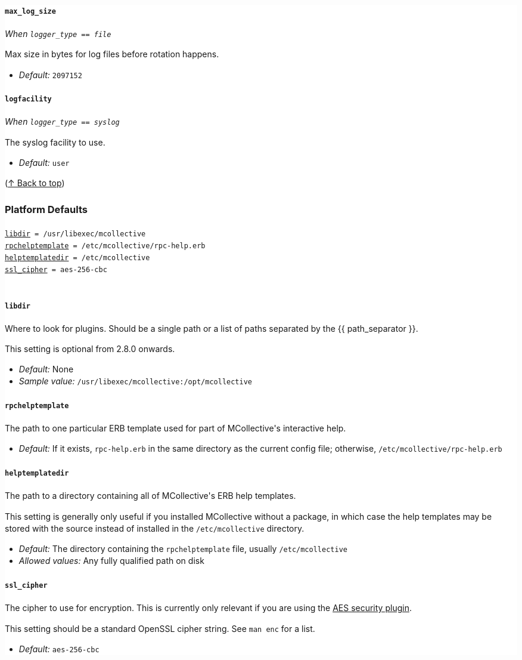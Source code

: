 #### `max_log_size`

_When `logger_type == file`_

Max size in bytes for log files before rotation happens.

- _Default:_ `2097152`

#### `logfacility`

_When `logger_type == syslog`_

The syslog facility to use.

- _Default:_ `user`


([↑ Back to top](#content))


### Platform Defaults

<pre><code><a href="#libdir">libdir</a> = /usr/libexec/mcollective
<a href="#rpchelptemplate">rpchelptemplate</a> = /etc/mcollective/rpc-help.erb
<a href="#helptemplatedir">helptemplatedir</a> = /etc/mcollective
<a href="#sslcipher">ssl_cipher</a> = aes-256-cbc
</code>
</pre>

#### `libdir`

Where to look for plugins. Should be a single path or a list of paths separated by the {{ path_separator }}.

This setting is optional from 2.8.0 onwards.

- _Default:_ None
- _Sample value:_ `/usr/libexec/mcollective:/opt/mcollective`


#### `rpchelptemplate`

The path to one particular ERB template used for part of MCollective's interactive help.

- _Default:_ If it exists, `rpc-help.erb` in the same directory as the current config file; otherwise, `/etc/mcollective/rpc-help.erb`

#### `helptemplatedir`

The path to a directory containing all of MCollective's ERB help templates.

This setting is generally only useful if you installed MCollective without a package, in which case the help templates may be stored with the source instead of installed in the `/etc/mcollective` directory.

- _Default:_ The directory containing the `rpchelptemplate` file, usually `/etc/mcollective`
- _Allowed values:_ Any fully qualified path on disk

#### `ssl_cipher`

The cipher to use for encryption. This is currently only relevant if you are using the [AES security plugin][security_aes].

This setting should be a standard OpenSSL cipher string. See `man enc` for a list.

- _Default:_ `aes-256-cbc`


[server_config_ssl_plugin]: ./server.html#ssl-plugin-settings
[discovery]: /mcollective/reference/ui/filters.html
[middleware]: /mcollective/deploy/middleware/
[activemq_tls_verified]: /mcollective/deploy/middleware/activemq.html#tls-credentials
[activemq_connector]: /mcollective/reference/plugins/connector_activemq.html
[rabbitmq_connector]: /mcollective/reference/plugins/connector_rabbitmq.html
[security_overview]: /mcollective/security.html
[ssl_plugin]: /mcollective/reference/plugins/security_ssl.html
[discovery_plugins]: /mcollective/reference/plugins/discovery.html
[subcollectives]: /mcollective/reference/basic/subcollectives.html
[security_aes]: /mcollective/reference/plugins/security_aes.html